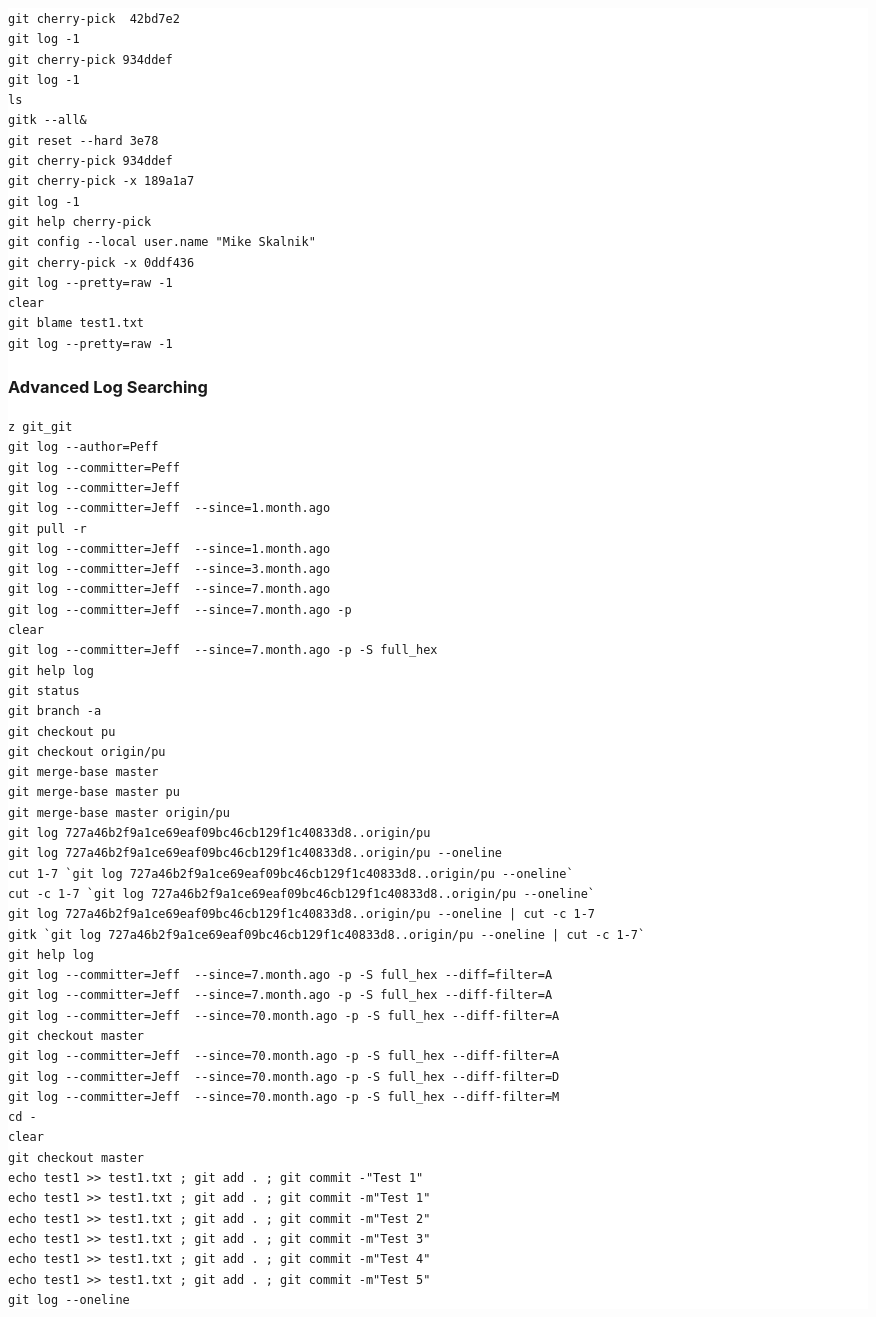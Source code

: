     git cherry-pick  42bd7e2
    git log -1
    git cherry-pick 934ddef
    git log -1
    ls
    gitk --all&
    git reset --hard 3e78
    git cherry-pick 934ddef
    git cherry-pick -x 189a1a7
    git log -1
    git help cherry-pick
    git config --local user.name "Mike Skalnik"
    git cherry-pick -x 0ddf436
    git log --pretty=raw -1 
    clear
    git blame test1.txt
    git log --pretty=raw -1 

### Advanced Log Searching

    z git_git
    git log --author=Peff
    git log --committer=Peff
    git log --committer=Jeff
    git log --committer=Jeff  --since=1.month.ago
    git pull -r
    git log --committer=Jeff  --since=1.month.ago
    git log --committer=Jeff  --since=3.month.ago
    git log --committer=Jeff  --since=7.month.ago
    git log --committer=Jeff  --since=7.month.ago -p
    clear
    git log --committer=Jeff  --since=7.month.ago -p -S full_hex
    git help log
    git status
    git branch -a
    git checkout pu
    git checkout origin/pu
    git merge-base master
    git merge-base master pu
    git merge-base master origin/pu
    git log 727a46b2f9a1ce69eaf09bc46cb129f1c40833d8..origin/pu
    git log 727a46b2f9a1ce69eaf09bc46cb129f1c40833d8..origin/pu --oneline
    cut 1-7 `git log 727a46b2f9a1ce69eaf09bc46cb129f1c40833d8..origin/pu --oneline`
    cut -c 1-7 `git log 727a46b2f9a1ce69eaf09bc46cb129f1c40833d8..origin/pu --oneline`
    git log 727a46b2f9a1ce69eaf09bc46cb129f1c40833d8..origin/pu --oneline | cut -c 1-7
    gitk `git log 727a46b2f9a1ce69eaf09bc46cb129f1c40833d8..origin/pu --oneline | cut -c 1-7`
    git help log
    git log --committer=Jeff  --since=7.month.ago -p -S full_hex --diff=filter=A
    git log --committer=Jeff  --since=7.month.ago -p -S full_hex --diff-filter=A
    git log --committer=Jeff  --since=70.month.ago -p -S full_hex --diff-filter=A
    git checkout master
    git log --committer=Jeff  --since=70.month.ago -p -S full_hex --diff-filter=A
    git log --committer=Jeff  --since=70.month.ago -p -S full_hex --diff-filter=D
    git log --committer=Jeff  --since=70.month.ago -p -S full_hex --diff-filter=M
    cd -
    clear
    git checkout master
    echo test1 >> test1.txt ; git add . ; git commit -"Test 1"
    echo test1 >> test1.txt ; git add . ; git commit -m"Test 1"
    echo test1 >> test1.txt ; git add . ; git commit -m"Test 2"
    echo test1 >> test1.txt ; git add . ; git commit -m"Test 3"
    echo test1 >> test1.txt ; git add . ; git commit -m"Test 4"
    echo test1 >> test1.txt ; git add . ; git commit -m"Test 5"
    git log --oneline
